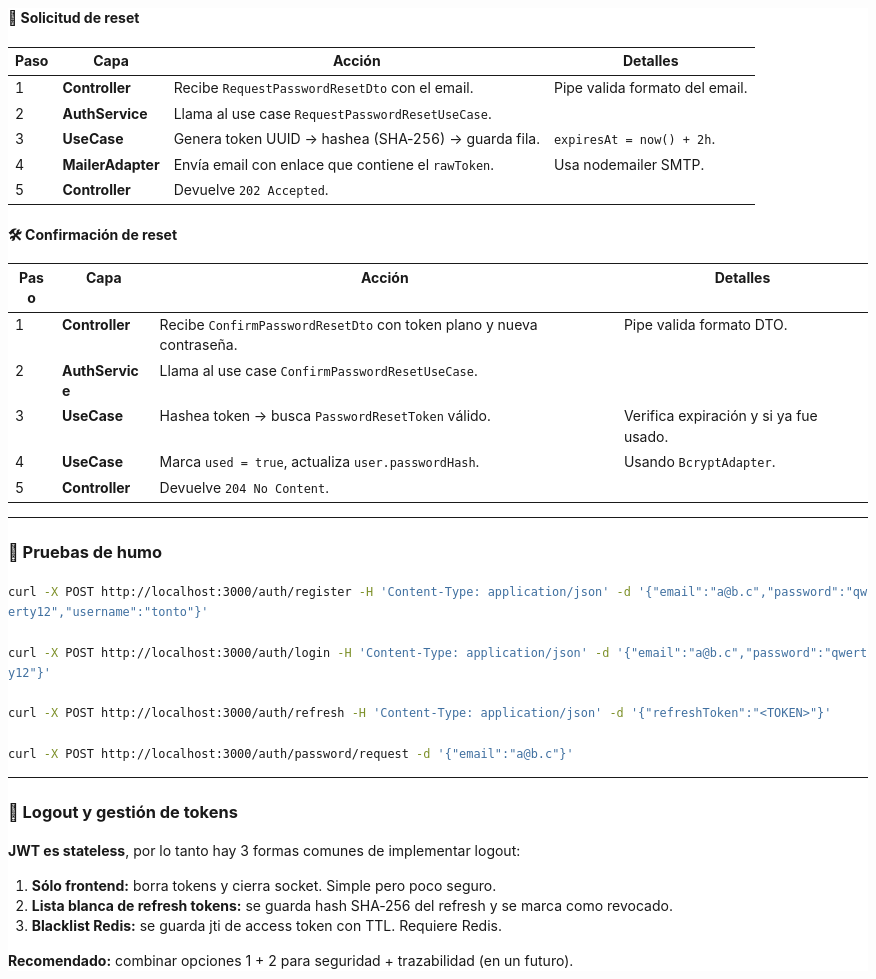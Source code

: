 #### 🔑 Solicitud de reset

| Paso | Capa              | Acción                                              | Detalles                       |
| ---- | ----------------- | --------------------------------------------------- | ------------------------------ |
| 1    | **Controller**    | Recibe `RequestPasswordResetDto` con el email.      | Pipe valida formato del email. |
| 2    | **AuthService**   | Llama al use case `RequestPasswordResetUseCase`.    |                                |
| 3    | **UseCase**       | Genera token UUID → hashea (SHA‑256) → guarda fila. | `expiresAt = now() + 2h`.      |
| 4    | **MailerAdapter** | Envía email con enlace que contiene el `rawToken`.  | Usa nodemailer SMTP.           |
| 5    | **Controller**    | Devuelve `202 Accepted`.                            |                                |

#### 🛠️ Confirmación de reset

| Paso | Capa            | Acción                                                               | Detalles                               |
| ---- | --------------- | -------------------------------------------------------------------- | -------------------------------------- |
| 1    | **Controller**  | Recibe `ConfirmPasswordResetDto` con token plano y nueva contraseña. | Pipe valida formato DTO.               |
| 2    | **AuthService** | Llama al use case `ConfirmPasswordResetUseCase`.                     |                                        |
| 3    | **UseCase**     | Hashea token → busca `PasswordResetToken` válido.                    | Verifica expiración y si ya fue usado. |
| 4    | **UseCase**     | Marca `used = true`, actualiza `user.passwordHash`.                  | Usando `BcryptAdapter`.                |
| 5    | **Controller**  | Devuelve `204 No Content`.                                           |                                        |

---

### 🧪 Pruebas de humo

```bash
curl -X POST http://localhost:3000/auth/register -H 'Content-Type: application/json' -d '{"email":"a@b.c","password":"qwerty12","username":"tonto"}'

curl -X POST http://localhost:3000/auth/login -H 'Content-Type: application/json' -d '{"email":"a@b.c","password":"qwerty12"}'

curl -X POST http://localhost:3000/auth/refresh -H 'Content-Type: application/json' -d '{"refreshToken":"<TOKEN>"}'

curl -X POST http://localhost:3000/auth/password/request -d '{"email":"a@b.c"}'
```

---

### 🚪 Logout y gestión de tokens

**JWT es stateless**, por lo tanto hay 3 formas comunes de implementar logout:

1. **Sólo frontend:** borra tokens y cierra socket. Simple pero poco seguro.
2. **Lista blanca de refresh tokens:** se guarda hash SHA‑256 del refresh y se marca como revocado.
3. **Blacklist Redis:** se guarda jti de access token con TTL. Requiere Redis.

**Recomendado:** combinar opciones 1 + 2 para seguridad + trazabilidad (en un futuro).
